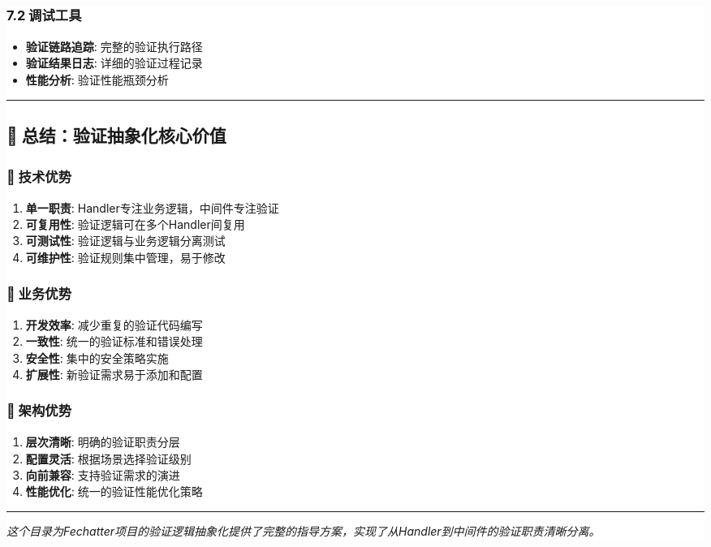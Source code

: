 ### 7.2 调试工具
- **验证链路追踪**: 完整的验证执行路径
- **验证结果日志**: 详细的验证过程记录
- **性能分析**: 验证性能瓶颈分析

---

## 🎯 总结：验证抽象化核心价值

### 💪 技术优势
1. **单一职责**: Handler专注业务逻辑，中间件专注验证
2. **可复用性**: 验证逻辑可在多个Handler间复用
3. **可测试性**: 验证逻辑与业务逻辑分离测试
4. **可维护性**: 验证规则集中管理，易于修改

### 🚀 业务优势  
1. **开发效率**: 减少重复的验证代码编写
2. **一致性**: 统一的验证标准和错误处理
3. **安全性**: 集中的安全策略实施
4. **扩展性**: 新验证需求易于添加和配置

### 🎯 架构优势
1. **层次清晰**: 明确的验证职责分层
2. **配置灵活**: 根据场景选择验证级别
3. **向前兼容**: 支持验证需求的演进
4. **性能优化**: 统一的验证性能优化策略

---

*这个目录为Fechatter项目的验证逻辑抽象化提供了完整的指导方案，实现了从Handler到中间件的验证职责清晰分离。* 